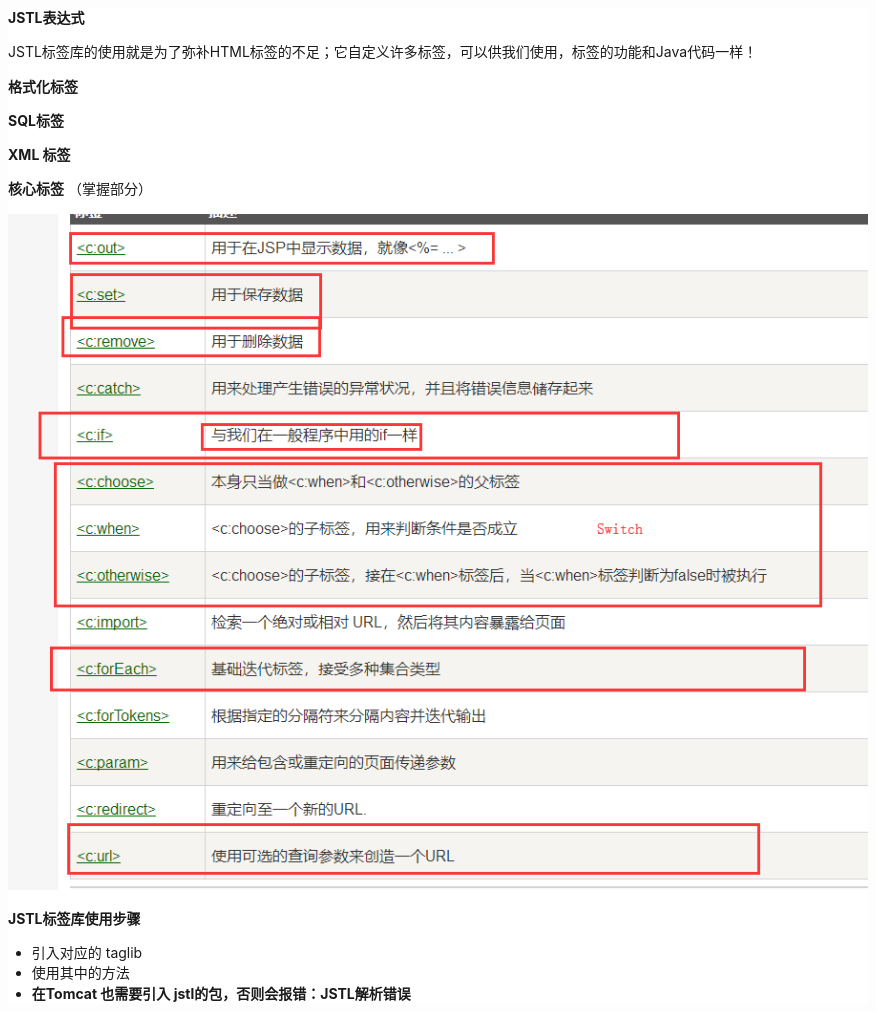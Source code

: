 

**JSTL表达式**

JSTL标签库的使用就是为了弥补HTML标签的不足；它自定义许多标签，可以供我们使用，标签的功能和Java代码一样！

**格式化标签**

**SQL标签**

**XML 标签**

**核心标签** （掌握部分）

![1568362473764](JavaWeb.assets/1568362473764.png)

**JSTL标签库使用步骤**

- 引入对应的 taglib
- 使用其中的方法
- **在Tomcat 也需要引入 jstl的包，否则会报错：JSTL解析错误**
